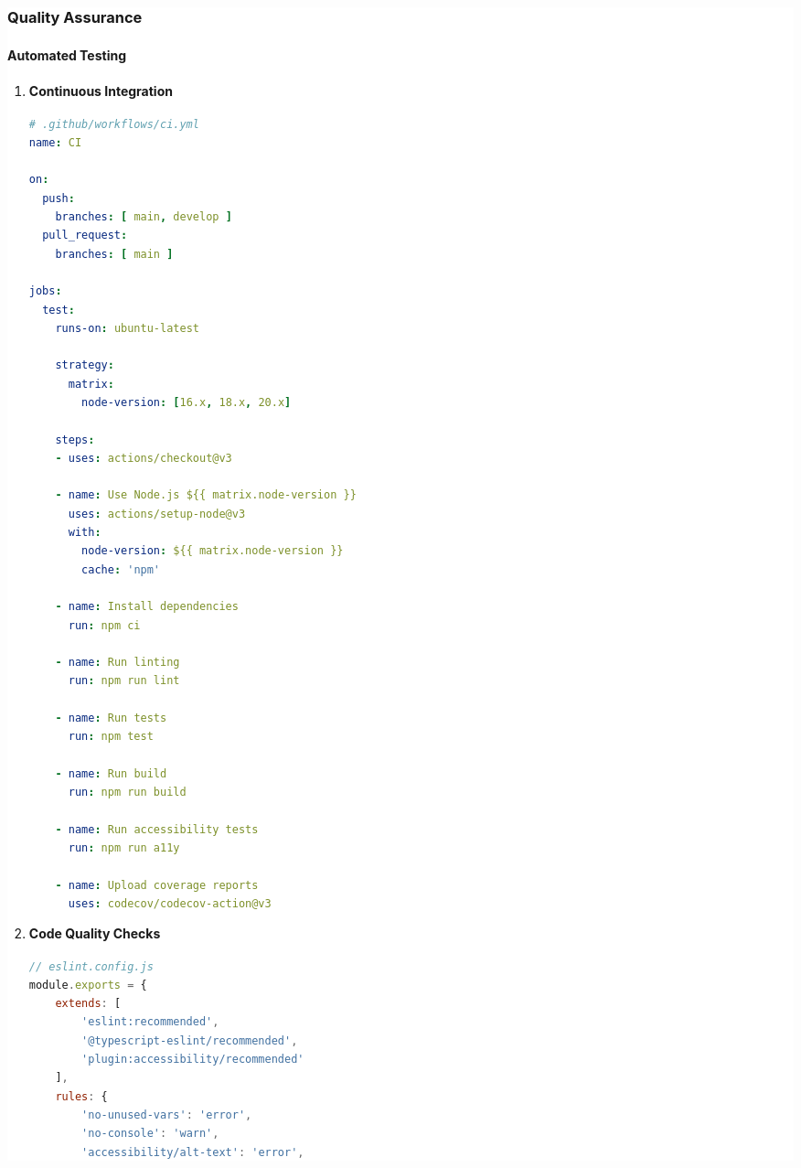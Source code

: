 ### Quality Assurance

#### Automated Testing

1. **Continuous Integration**
   ```yaml
   # .github/workflows/ci.yml
   name: CI
   
   on:
     push:
       branches: [ main, develop ]
     pull_request:
       branches: [ main ]
   
   jobs:
     test:
       runs-on: ubuntu-latest
       
       strategy:
         matrix:
           node-version: [16.x, 18.x, 20.x]
       
       steps:
       - uses: actions/checkout@v3
       
       - name: Use Node.js ${{ matrix.node-version }}
         uses: actions/setup-node@v3
         with:
           node-version: ${{ matrix.node-version }}
           cache: 'npm'
       
       - name: Install dependencies
         run: npm ci
       
       - name: Run linting
         run: npm run lint
       
       - name: Run tests
         run: npm test
       
       - name: Run build
         run: npm run build
       
       - name: Run accessibility tests
         run: npm run a11y
       
       - name: Upload coverage reports
         uses: codecov/codecov-action@v3
   ```

2. **Code Quality Checks**
   ```javascript
   // eslint.config.js
   module.exports = {
       extends: [
           'eslint:recommended',
           '@typescript-eslint/recommended',
           'plugin:accessibility/recommended'
       ],
       rules: {
           'no-unused-vars': 'error',
           'no-console': 'warn',
           'accessibility/alt-text': 'error',
   ```